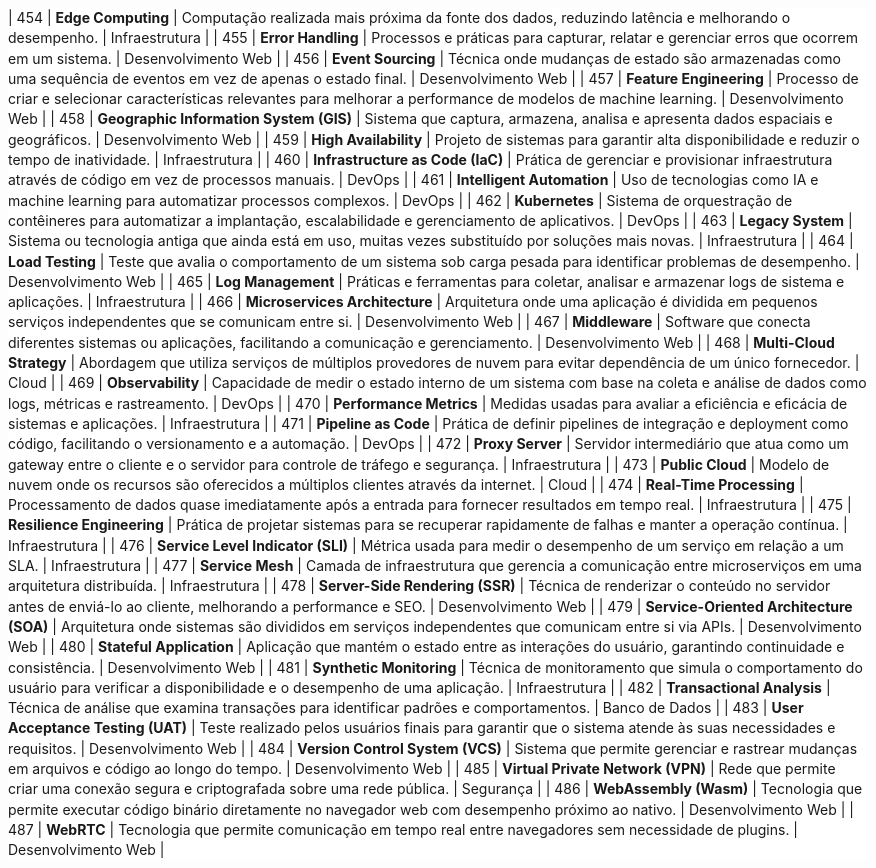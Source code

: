 | 454   | **Edge Computing**               | Computação realizada mais próxima da fonte dos dados, reduzindo latência e melhorando o desempenho. | Infraestrutura      |
| 455   | **Error Handling**               | Processos e práticas para capturar, relatar e gerenciar erros que ocorrem em um sistema.        | Desenvolvimento Web |
| 456   | **Event Sourcing**               | Técnica onde mudanças de estado são armazenadas como uma sequência de eventos em vez de apenas o estado final. | Desenvolvimento Web |
| 457   | **Feature Engineering**          | Processo de criar e selecionar características relevantes para melhorar a performance de modelos de machine learning. | Desenvolvimento Web |
| 458   | **Geographic Information System (GIS)** | Sistema que captura, armazena, analisa e apresenta dados espaciais e geográficos.               | Desenvolvimento Web |
| 459   | **High Availability**            | Projeto de sistemas para garantir alta disponibilidade e reduzir o tempo de inatividade.        | Infraestrutura      |
| 460   | **Infrastructure as Code (IaC)**   | Prática de gerenciar e provisionar infraestrutura através de código em vez de processos manuais. | DevOps              |
| 461   | **Intelligent Automation**        | Uso de tecnologias como IA e machine learning para automatizar processos complexos.            | DevOps              |
| 462   | **Kubernetes**                   | Sistema de orquestração de contêineres para automatizar a implantação, escalabilidade e gerenciamento de aplicativos. | DevOps              |
| 463   | **Legacy System**                | Sistema ou tecnologia antiga que ainda está em uso, muitas vezes substituído por soluções mais novas. | Infraestrutura      |
| 464   | **Load Testing**                 | Teste que avalia o comportamento de um sistema sob carga pesada para identificar problemas de desempenho. | Desenvolvimento Web |
| 465   | **Log Management**               | Práticas e ferramentas para coletar, analisar e armazenar logs de sistema e aplicações.        | Infraestrutura      |
| 466   | **Microservices Architecture**   | Arquitetura onde uma aplicação é dividida em pequenos serviços independentes que se comunicam entre si. | Desenvolvimento Web |
| 467   | **Middleware**                   | Software que conecta diferentes sistemas ou aplicações, facilitando a comunicação e gerenciamento. | Desenvolvimento Web |
| 468   | **Multi-Cloud Strategy**          | Abordagem que utiliza serviços de múltiplos provedores de nuvem para evitar dependência de um único fornecedor. | Cloud               |
| 469   | **Observability**                | Capacidade de medir o estado interno de um sistema com base na coleta e análise de dados como logs, métricas e rastreamento. | DevOps              |
| 470   | **Performance Metrics**          | Medidas usadas para avaliar a eficiência e eficácia de sistemas e aplicações.                  | Infraestrutura      |
| 471   | **Pipeline as Code**             | Prática de definir pipelines de integração e deployment como código, facilitando o versionamento e a automação. | DevOps              |
| 472   | **Proxy Server**                 | Servidor intermediário que atua como um gateway entre o cliente e o servidor para controle de tráfego e segurança. | Infraestrutura      |
| 473   | **Public Cloud**                 | Modelo de nuvem onde os recursos são oferecidos a múltiplos clientes através da internet.       | Cloud               |
| 474   | **Real-Time Processing**          | Processamento de dados quase imediatamente após a entrada para fornecer resultados em tempo real. | Infraestrutura      |
| 475   | **Resilience Engineering**       | Prática de projetar sistemas para se recuperar rapidamente de falhas e manter a operação contínua. | Infraestrutura      |
| 476   | **Service Level Indicator (SLI)** | Métrica usada para medir o desempenho de um serviço em relação a um SLA.                        | Infraestrutura      |
| 477   | **Service Mesh**                 | Camada de infraestrutura que gerencia a comunicação entre microserviços em uma arquitetura distribuída. | Infraestrutura      |
| 478   | **Server-Side Rendering (SSR)**  | Técnica de renderizar o conteúdo no servidor antes de enviá-lo ao cliente, melhorando a performance e SEO. | Desenvolvimento Web |
| 479   | **Service-Oriented Architecture (SOA)** | Arquitetura onde sistemas são divididos em serviços independentes que comunicam entre si via APIs. | Desenvolvimento Web |
| 480   | **Stateful Application**         | Aplicação que mantém o estado entre as interações do usuário, garantindo continuidade e consistência. | Desenvolvimento Web |
| 481   | **Synthetic Monitoring**          | Técnica de monitoramento que simula o comportamento do usuário para verificar a disponibilidade e o desempenho de uma aplicação. | Infraestrutura      |
| 482   | **Transactional Analysis**        | Técnica de análise que examina transações para identificar padrões e comportamentos.             | Banco de Dados      |
| 483   | **User Acceptance Testing (UAT)** | Teste realizado pelos usuários finais para garantir que o sistema atende às suas necessidades e requisitos. | Desenvolvimento Web |
| 484   | **Version Control System (VCS)**  | Sistema que permite gerenciar e rastrear mudanças em arquivos e código ao longo do tempo.       | Desenvolvimento Web |
| 485   | **Virtual Private Network (VPN)** | Rede que permite criar uma conexão segura e criptografada sobre uma rede pública.                | Segurança           |
| 486   | **WebAssembly (Wasm)**           | Tecnologia que permite executar código binário diretamente no navegador web com desempenho próximo ao nativo. | Desenvolvimento Web |
| 487   | **WebRTC**                       | Tecnologia que permite comunicação em tempo real entre navegadores sem necessidade de plugins.  | Desenvolvimento Web |